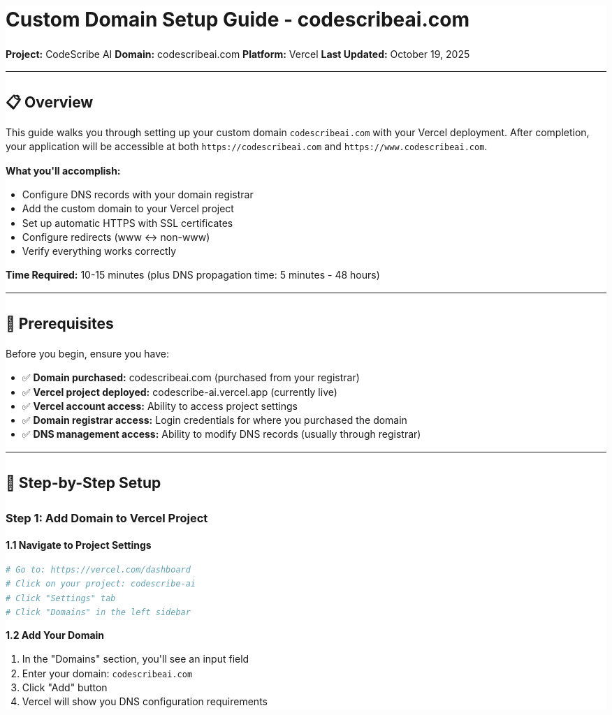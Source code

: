 # Custom Domain Setup Guide - codescribeai.com

**Project:** CodeScribe AI
**Domain:** codescribeai.com
**Platform:** Vercel
**Last Updated:** October 19, 2025

---

## 📋 Overview

This guide walks you through setting up your custom domain `codescribeai.com` with your Vercel deployment. After completion, your application will be accessible at both `https://codescribeai.com` and `https://www.codescribeai.com`.

**What you'll accomplish:**
- Configure DNS records with your domain registrar
- Add the custom domain to your Vercel project
- Set up automatic HTTPS with SSL certificates
- Configure redirects (www ↔ non-www)
- Verify everything works correctly

**Time Required:** 10-15 minutes (plus DNS propagation time: 5 minutes - 48 hours)

---

## 🎯 Prerequisites

Before you begin, ensure you have:

- ✅ **Domain purchased:** codescribeai.com (purchased from your registrar)
- ✅ **Vercel project deployed:** codescribe-ai.vercel.app (currently live)
- ✅ **Vercel account access:** Ability to access project settings
- ✅ **Domain registrar access:** Login credentials for where you purchased the domain
- ✅ **DNS management access:** Ability to modify DNS records (usually through registrar)

---

## 🚀 Step-by-Step Setup

### Step 1: Add Domain to Vercel Project

**1.1 Navigate to Project Settings**
```bash
# Go to: https://vercel.com/dashboard
# Click on your project: codescribe-ai
# Click "Settings" tab
# Click "Domains" in the left sidebar
```

**1.2 Add Your Domain**
1. In the "Domains" section, you'll see an input field
2. Enter your domain: `codescribeai.com`
3. Click "Add" button
4. Vercel will show you DNS configuration requirements
